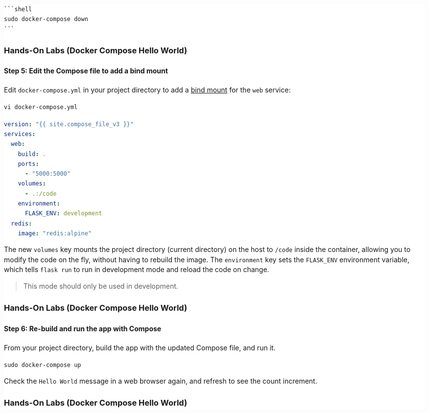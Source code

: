    ```shell
    sudo docker-compose down
    ```


### Hands-On Labs (Docker Compose Hello World)

#### Step 5: Edit the Compose file to add a bind mount

Edit `docker-compose.yml` in your project directory to add a
[bind mount](../storage/bind-mounts.md) for the `web` service:

```shell
vi docker-compose.yml
```

```yaml
version: "{{ site.compose_file_v3 }}"
services:
  web:
    build: .
    ports:
      - "5000:5000"
    volumes:
      - .:/code
    environment:
      FLASK_ENV: development
  redis:
    image: "redis:alpine"
```

The new `volumes` key mounts the project directory (current directory) on the
host to `/code` inside the container, allowing you to modify the code on the
fly, without having to rebuild the image. The `environment` key sets the
`FLASK_ENV` environment variable, which tells `flask run` to run in development
mode and reload the code on change.

> This mode should only be used in development.


### Hands-On Labs (Docker Compose Hello World)

#### Step 6: Re-build and run the app with Compose

From your project directory, build the app with the updated Compose file, and
run it.

```shell
sudo docker-compose up
```

Check the `Hello World` message in a web browser again, and refresh to see the
count increment.


### Hands-On Labs (Docker Compose Hello World)
